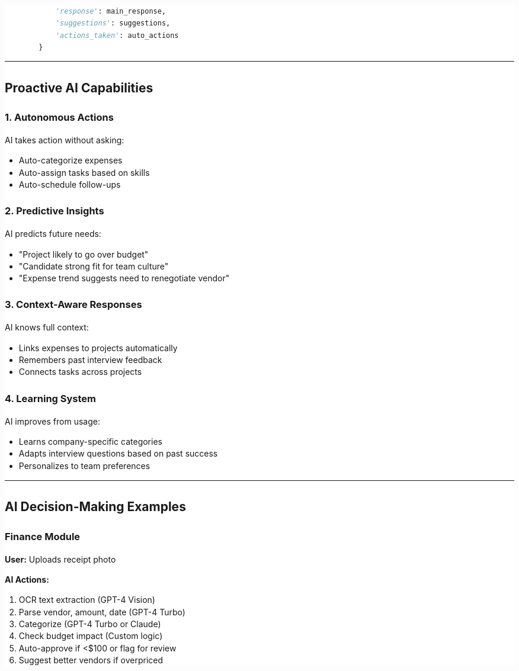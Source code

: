 ```python
            'response': main_response,
            'suggestions': suggestions,
            'actions_taken': auto_actions
        }
```

---

## Proactive AI Capabilities

### 1. Autonomous Actions
AI takes action without asking:
- Auto-categorize expenses
- Auto-assign tasks based on skills
- Auto-schedule follow-ups

### 2. Predictive Insights
AI predicts future needs:
- "Project likely to go over budget"
- "Candidate strong fit for team culture"
- "Expense trend suggests need to renegotiate vendor"

### 3. Context-Aware Responses
AI knows full context:
- Links expenses to projects automatically
- Remembers past interview feedback
- Connects tasks across projects

### 4. Learning System
AI improves from usage:
- Learns company-specific categories
- Adapts interview questions based on past success
- Personalizes to team preferences

---

## AI Decision-Making Examples

### Finance Module
**User:** Uploads receipt photo

**AI Actions:**
1. OCR text extraction (GPT-4 Vision)
2. Parse vendor, amount, date (GPT-4 Turbo)
3. Categorize (GPT-4 Turbo or Claude)
4. Check budget impact (Custom logic)
5. Auto-approve if <$100 or flag for review
6. Suggest better vendors if overpriced
